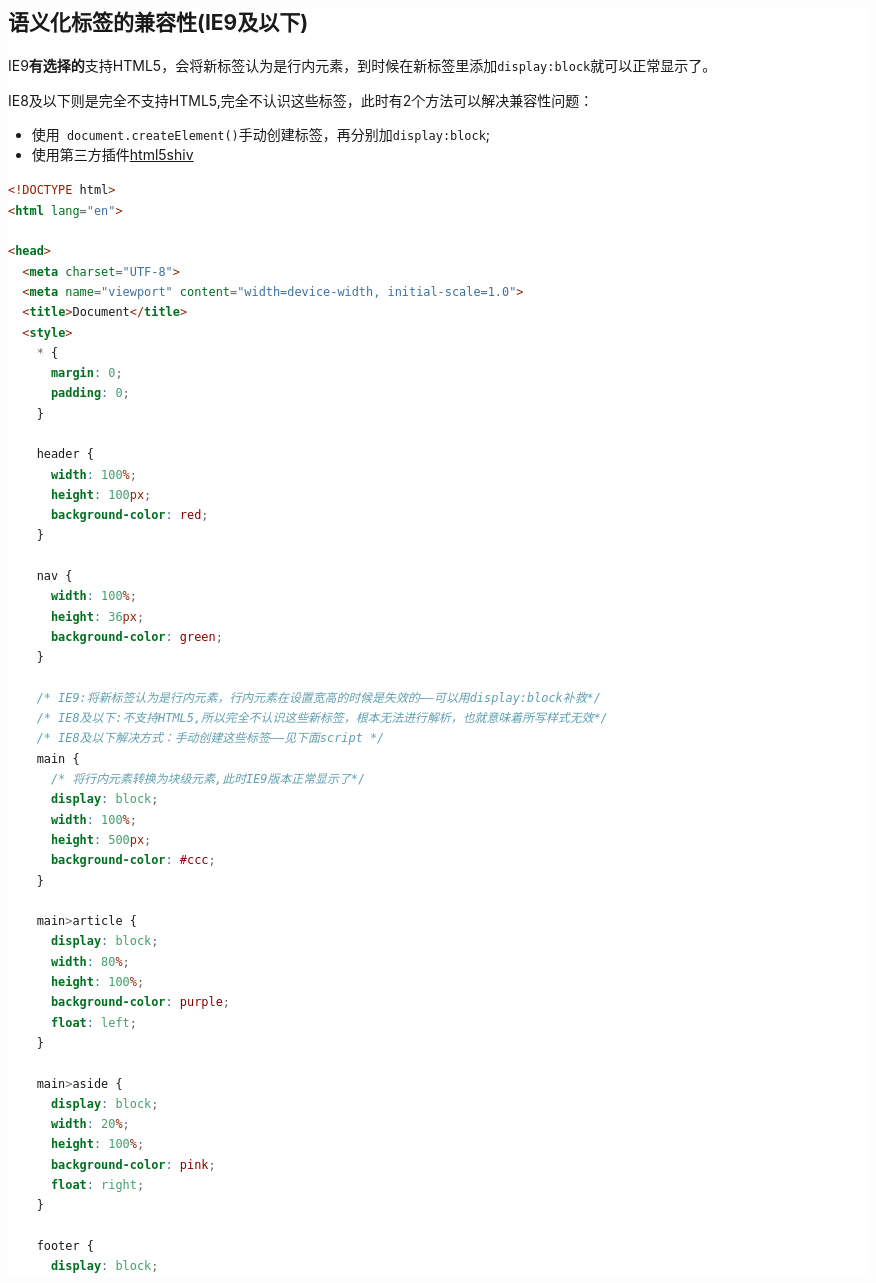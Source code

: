 ## 语义化标签的兼容性(IE9及以下)

IE9**有选择的**支持HTML5，会将新标签认为是行内元素，到时候在新标签里添加`display:block`就可以正常显示了。

IE8及以下则是完全不支持HTML5,完全不认识这些标签，此时有2个方法可以解决兼容性问题：

* 使用` document.createElement()`手动创建标签，再分别加`display:block`;
* 使用第三方插件[html5shiv](<https://github.com/aFarkas/html5shiv>)

~~~html
<!DOCTYPE html>
<html lang="en">

<head>
  <meta charset="UTF-8">
  <meta name="viewport" content="width=device-width, initial-scale=1.0">
  <title>Document</title>
  <style>
    * {
      margin: 0;
      padding: 0;
    }

    header {
      width: 100%;
      height: 100px;
      background-color: red;
    }

    nav {
      width: 100%;
      height: 36px;
      background-color: green;
    }

    /* IE9:将新标签认为是行内元素，行内元素在设置宽高的时候是失效的——可以用display:block补救*/
    /* IE8及以下:不支持HTML5,所以完全不认识这些新标签，根本无法进行解析，也就意味着所写样式无效*/
    /* IE8及以下解决方式：手动创建这些标签——见下面script */
    main {
      /* 将行内元素转换为块级元素,此时IE9版本正常显示了*/
      display: block;
      width: 100%;
      height: 500px;
      background-color: #ccc;
    }

    main>article {
      display: block;
      width: 80%;
      height: 100%;
      background-color: purple;
      float: left;
    }

    main>aside {
      display: block;
      width: 20%;
      height: 100%;
      background-color: pink;
      float: right;
    }

    footer {
      display: block;
~~~